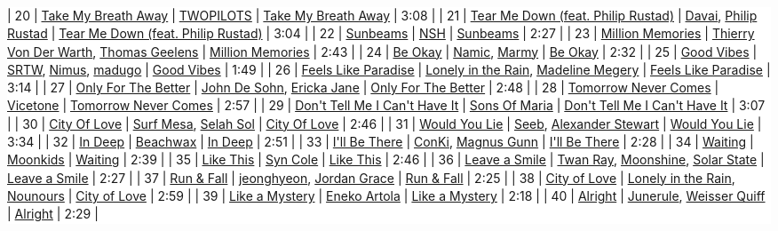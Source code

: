 | 20 | [Take My Breath Away](https://open.spotify.com/track/6Uc23VRzRJSgu3eebPvH8I) | [TWOPILOTS](https://open.spotify.com/artist/6tV2P2SciHytsSDufKr57B) | [Take My Breath Away](https://open.spotify.com/album/0tnQBT1tTVrNDx7uprIH5X) | 3:08 |
| 21 | [Tear Me Down \(feat\. Philip Rustad\)](https://open.spotify.com/track/71UYuIZf0TeXAjyy72COVr) | [Davai](https://open.spotify.com/artist/0xZvYTiM5QT94j1abOm0nC), [Philip Rustad](https://open.spotify.com/artist/5U5Wgc7sVVNuUlLckaYMGr) | [Tear Me Down \(feat\. Philip Rustad\)](https://open.spotify.com/album/0RUNbRdWfIcWw8cawHYi1K) | 3:04 |
| 22 | [Sunbeams](https://open.spotify.com/track/16hV7KbASg4EWoEymJerRA) | [NSH](https://open.spotify.com/artist/13FBdMZnPKuU6QYIgagrcS) | [Sunbeams](https://open.spotify.com/album/3GKSanPZhzbDXOgo9dY3pY) | 2:27 |
| 23 | [Million Memories](https://open.spotify.com/track/7rsZavzIAtUjJQyyum1Oju) | [Thierry Von Der Warth](https://open.spotify.com/artist/2mF9PcfpN8vxRtCfra8hz1), [Thomas Geelens](https://open.spotify.com/artist/0fOACSuV2yErGIXJvBsIZz) | [Million Memories](https://open.spotify.com/album/0vtMowhT0Y6nkNW3J9sA3P) | 2:43 |
| 24 | [Be Okay](https://open.spotify.com/track/60cDK8K6EAvk7SI7xOGVun) | [Namic](https://open.spotify.com/artist/0Ig4BYYedgQoFjeSvUKDEy), [Marmy](https://open.spotify.com/artist/7GDzOgd5Z7GSqIyfDcVguz) | [Be Okay](https://open.spotify.com/album/6An2vKOOQFR3B4jTq04cK8) | 2:32 |
| 25 | [Good Vibes](https://open.spotify.com/track/6iM5YlBhftinw3qHJdd2qp) | [SRTW](https://open.spotify.com/artist/7vHAcPVlEDksRsCfkez2CD), [Nimus](https://open.spotify.com/artist/0TT7iBNHgH8NGc6vX5Vodo), [madugo](https://open.spotify.com/artist/5NstYi6AvKAVD0kroo0QVC) | [Good Vibes](https://open.spotify.com/album/6Z2rNJgd3Y3WdOpDjHTGjk) | 1:49 |
| 26 | [Feels Like Paradise](https://open.spotify.com/track/1kUoZXVgTMT9TakkZY6DZf) | [Lonely in the Rain](https://open.spotify.com/artist/42KUul1wLmOdQCEYf3MweS), [Madeline Megery](https://open.spotify.com/artist/100CRSnhxRou1w0lao9HmD) | [Feels Like Paradise](https://open.spotify.com/album/7JSKRM0cz2AQlv69KVsQQD) | 3:14 |
| 27 | [Only For The Better](https://open.spotify.com/track/2XI5yPRHlAg2a2xZtlTbpI) | [John De Sohn](https://open.spotify.com/artist/3TVjdmhfFoYJLgBEkkZTBm), [Ericka Jane](https://open.spotify.com/artist/1L4HGLMFRrJsAnug5M7slL) | [Only For The Better](https://open.spotify.com/album/2YCkfABSqmSv2hW2v9w3Vl) | 2:48 |
| 28 | [Tomorrow Never Comes](https://open.spotify.com/track/6zAyDlVfft6Ghu2ddj0Mbh) | [Vicetone](https://open.spotify.com/artist/0daugAjUgbJSqdlyYNwIbT) | [Tomorrow Never Comes](https://open.spotify.com/album/0c28IqwIVfV0gRpZOltI17) | 2:57 |
| 29 | [Don't Tell Me I Can't Have It](https://open.spotify.com/track/7DdrHlmyfDmAibdAbEdYIu) | [Sons Of Maria](https://open.spotify.com/artist/2SfhiNVhk8w8xCQ89P3NPU) | [Don't Tell Me I Can't Have It](https://open.spotify.com/album/4YyslwvTvE2qpL1zXdNrUx) | 3:07 |
| 30 | [City Of Love](https://open.spotify.com/track/4mUJ5LUrEYm12deebNCZSA) | [Surf Mesa](https://open.spotify.com/artist/1lmU3giNF3CSbkVSQmLpHQ), [Selah Sol](https://open.spotify.com/artist/3ZnFOxqZB6PMOGElerc68j) | [City Of Love](https://open.spotify.com/album/3OR26UvHzUczbMM2uWCYC0) | 2:46 |
| 31 | [Would You Lie](https://open.spotify.com/track/1M54nLzTxoQFjC0g8H11Bk) | [Seeb](https://open.spotify.com/artist/5iNrZmtVMtYev5M9yoWpEq), [Alexander Stewart](https://open.spotify.com/artist/0znpFLuaey34oJTE1jHSnT) | [Would You Lie](https://open.spotify.com/album/3gcHGmgDIWkXg3ZeBm719V) | 3:34 |
| 32 | [In Deep](https://open.spotify.com/track/28CuT91wRWdQtJU93Hm3ds) | [Beachwax](https://open.spotify.com/artist/0FBeOkbRfYxk44W6AOooKr) | [In Deep](https://open.spotify.com/album/6db4KQXbbcBQ82ox62bVAm) | 2:51 |
| 33 | [I'll Be There](https://open.spotify.com/track/4Iu8WjkHCEoN0iFOmbiKPq) | [ConKi](https://open.spotify.com/artist/2oBcbbUQy8Md3FYXifyPTF), [Magnus Gunn](https://open.spotify.com/artist/4CgaDc9IaWz2tHRO8T8lgi) | [I'll Be There](https://open.spotify.com/album/2CY7EGiqVXlLDw7Mx0ZVQX) | 2:28 |
| 34 | [Waiting](https://open.spotify.com/track/1HnFqtNMbrUrkbRUxRD3Sl) | [Moonkids](https://open.spotify.com/artist/2OozlR5HfAAp7LwPmOxcsm) | [Waiting](https://open.spotify.com/album/0KL9SoyKme5QJ19m2IgR64) | 2:39 |
| 35 | [Like This](https://open.spotify.com/track/7zIWzMjIQGMqg0fal19JBo) | [Syn Cole](https://open.spotify.com/artist/6i1GVNJCyyssRwXmnaeEFH) | [Like This](https://open.spotify.com/album/45Hs7PqCNnzhLjxBM3KTeY) | 2:46 |
| 36 | [Leave a Smile](https://open.spotify.com/track/2Qp0s8Qr7CMynidI7925H2) | [Twan Ray](https://open.spotify.com/artist/2IrrH2ytG96HCP9dnM6mGr), [Moonshine](https://open.spotify.com/artist/3t66HrWji19Ey3uJE2DSyC), [Solar State](https://open.spotify.com/artist/6apP9Y1rUXNySghaBvyRzu) | [Leave a Smile](https://open.spotify.com/album/4PdWkqJdqKB3arKBSI3qkx) | 2:27 |
| 37 | [Run & Fall](https://open.spotify.com/track/3IVviFeW5KHZAf18TtxhnT) | [jeonghyeon](https://open.spotify.com/artist/6sxcddx1xFwv0MblwbXNVq), [Jordan Grace](https://open.spotify.com/artist/0NST5cNxDtRZuToY6ngC0k) | [Run & Fall](https://open.spotify.com/album/1YdrXAyNfq88WY3NEcnQiD) | 2:25 |
| 38 | [City of Love](https://open.spotify.com/track/3Cg22mWYpcDrCLWsgTaUwk) | [Lonely in the Rain](https://open.spotify.com/artist/42KUul1wLmOdQCEYf3MweS), [Nounours](https://open.spotify.com/artist/6FrEkw1iC6ljhne96c7a46) | [City of Love](https://open.spotify.com/album/6VBal2Bi7nsqo6RnXsdqBt) | 2:59 |
| 39 | [Like a Mystery](https://open.spotify.com/track/74E2muWug3WOPjKkw2hpq5) | [Eneko Artola](https://open.spotify.com/artist/3Q3pmaIKRKXh2e0g4A4Xpc) | [Like a Mystery](https://open.spotify.com/album/2A56tnGbitndWfuakU2QKU) | 2:18 |
| 40 | [Alright](https://open.spotify.com/track/3yHH3LPyinYelEnaj15yKb) | [Junerule](https://open.spotify.com/artist/2K63bqHDSj7JSW60BSGcur), [Weisser Quiff](https://open.spotify.com/artist/5sWo77aB32PpzTAhZfQBQy) | [Alright](https://open.spotify.com/album/3pMDOq9JAUCSTBbCm2wNLM) | 2:29 |